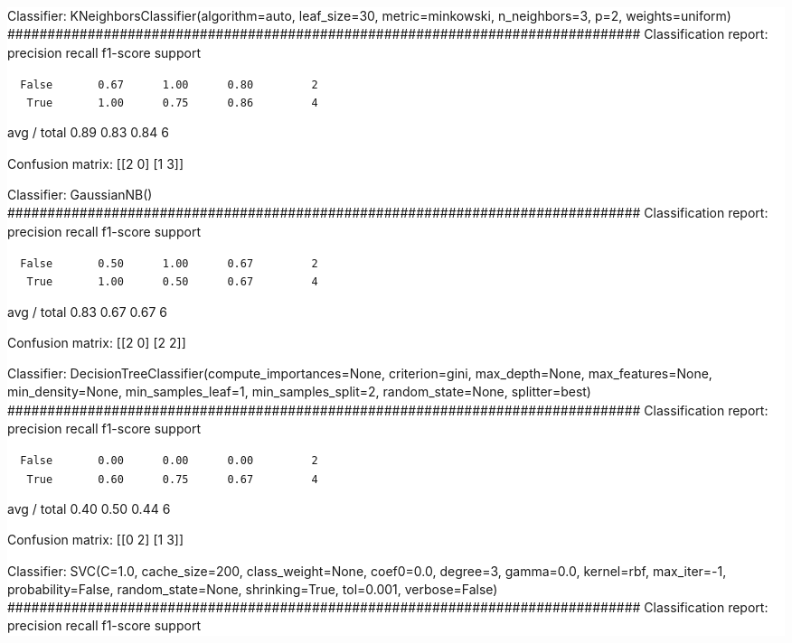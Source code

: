
Classifier: 
 KNeighborsClassifier(algorithm=auto, leaf_size=30, metric=minkowski,
           n_neighbors=3, p=2, weights=uniform)
###############################################################################
Classification report:
             precision    recall  f1-score   support

      False       0.67      1.00      0.80         2
       True       1.00      0.75      0.86         4

avg / total       0.89      0.83      0.84         6



Confusion matrix:
[[2 0]
 [1 3]]


Classifier: 
 GaussianNB()
###############################################################################
Classification report:
             precision    recall  f1-score   support

      False       0.50      1.00      0.67         2
       True       1.00      0.50      0.67         4

avg / total       0.83      0.67      0.67         6



Confusion matrix:
[[2 0]
 [2 2]]


Classifier: 
 DecisionTreeClassifier(compute_importances=None, criterion=gini,
            max_depth=None, max_features=None, min_density=None,
            min_samples_leaf=1, min_samples_split=2, random_state=None,
            splitter=best)
###############################################################################
Classification report:
             precision    recall  f1-score   support

      False       0.00      0.00      0.00         2
       True       0.60      0.75      0.67         4

avg / total       0.40      0.50      0.44         6



Confusion matrix:
[[0 2]
 [1 3]]


Classifier: 
 SVC(C=1.0, cache_size=200, class_weight=None, coef0=0.0, degree=3, gamma=0.0,
  kernel=rbf, max_iter=-1, probability=False, random_state=None,
  shrinking=True, tol=0.001, verbose=False)
###############################################################################
Classification report:
             precision    recall  f1-score   support
